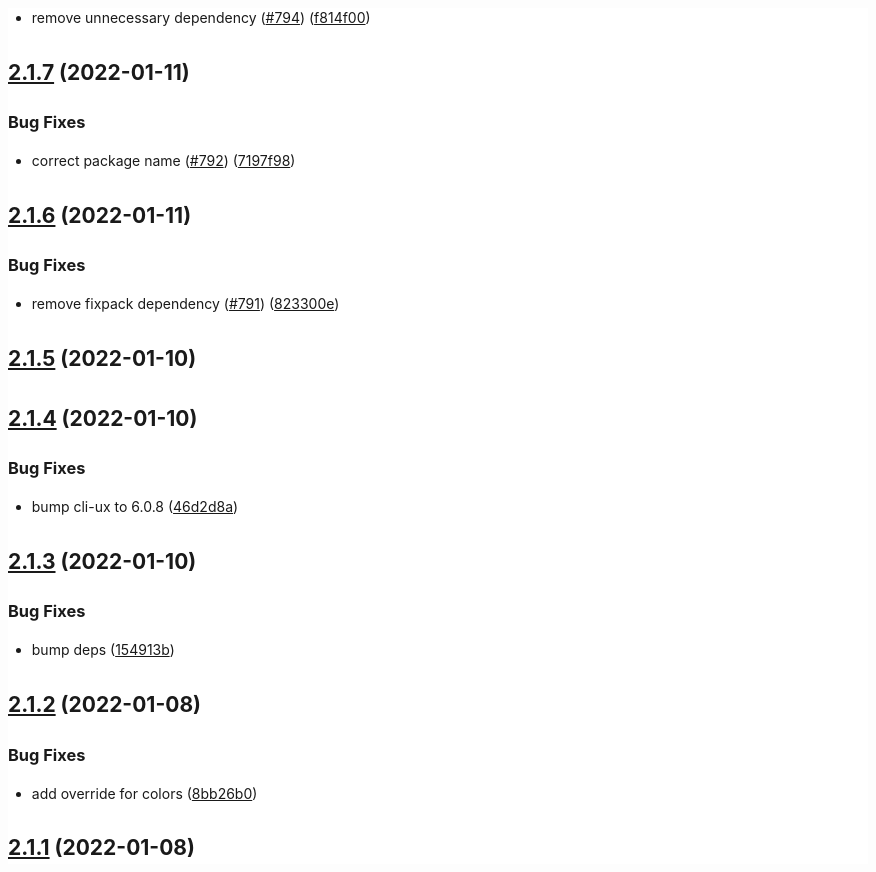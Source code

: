 - remove unnecessary dependency ([#794](https://github.com/oclif/oclif/issues/794)) ([f814f00](https://github.com/oclif/oclif/commit/f814f009b9b203c8917e265c16015a08af911537))

## [2.1.7](https://github.com/oclif/oclif/compare/v2.1.6...v2.1.7) (2022-01-11)

### Bug Fixes

- correct package name ([#792](https://github.com/oclif/oclif/issues/792)) ([7197f98](https://github.com/oclif/oclif/commit/7197f98233d4391e4f322d16ff4a0cc92f7a4a6f))

## [2.1.6](https://github.com/oclif/oclif/compare/v2.1.5...v2.1.6) (2022-01-11)

### Bug Fixes

- remove fixpack dependency ([#791](https://github.com/oclif/oclif/issues/791)) ([823300e](https://github.com/oclif/oclif/commit/823300e103bac560fd1e9e8748b33be59a80b066))

## [2.1.5](https://github.com/oclif/oclif/compare/v2.1.4...v2.1.5) (2022-01-10)

## [2.1.4](https://github.com/oclif/oclif/compare/v2.1.3...v2.1.4) (2022-01-10)

### Bug Fixes

- bump cli-ux to 6.0.8 ([46d2d8a](https://github.com/oclif/oclif/commit/46d2d8abaf0ba0b4d076e5ac33fa8ca78a528ed6))

## [2.1.3](https://github.com/oclif/oclif/compare/v2.1.2...v2.1.3) (2022-01-10)

### Bug Fixes

- bump deps ([154913b](https://github.com/oclif/oclif/commit/154913bd8db4139b9298d78355f889f20dfb23eb))

## [2.1.2](https://github.com/oclif/oclif/compare/v2.1.1...v2.1.2) (2022-01-08)

### Bug Fixes

- add override for colors ([8bb26b0](https://github.com/oclif/oclif/commit/8bb26b01859165de8759529f8b61ae28cf25b748))

## [2.1.1](https://github.com/oclif/oclif/compare/v2.1.0...v2.1.1) (2022-01-08)
